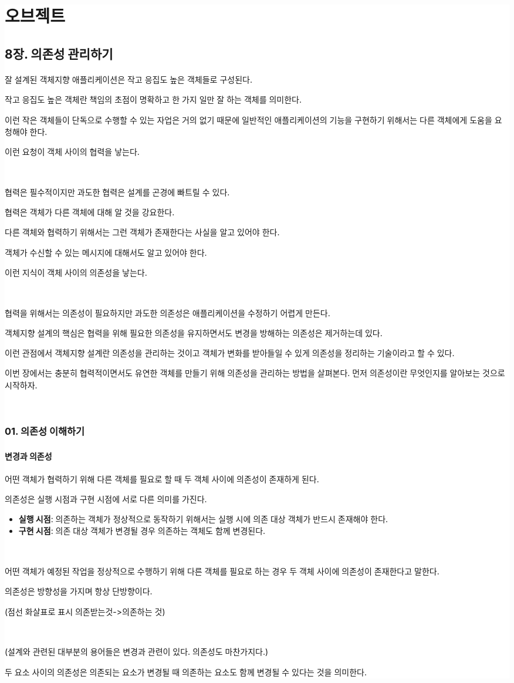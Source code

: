 # 오브젝트

## 8장. 의존성 관리하기

잘 설계된 객체지향 애플리케이션은 작고 응집도 높은 객체들로 구성된다.

작고 응집도 높은 객체란 책임의 초점이 명확하고 한 가지 일만 잘 하는 객체를 의미한다.

이런 작은 객체들이 단독으로 수행할 수 있는 자업은 거의 없기 때문에 일반적인 애플리케이션의 기능을 구현하기 위해서는 다른 객체에게 도움을 요청해야 한다.

이런 요청이 객체 사이의 협력을 낳는다.

<br>

협력은 필수적이지만 과도한 협력은 설계를 곤경에 빠트릴 수 있다.

협력은 객체가 다른 객체에 대해 알 것을 강요한다.

다른 객체와 협력하기 위해서는 그런 객체가 존재한다는 사실을 알고 있어야 한다.

객체가 수신할 수 있는 메시지에 대해서도 알고 있어야 한다.

이런 지식이 객체 사이의 의존성을 낳는다.

<br>

협력을 위해서는 의존성이 필요하지만 과도한 의존성은 애플리케이션을 수정하기 어렵게 만든다.

객체지향 설계의 핵심은 협력을 위해 필요한 의존성을 유지하면서도 변경을 방해하는 의존성은 제거하는데 있다.

이런 관점에서 객체지향 설계란 의존성을 관리하는 것이고 객체가 변화를 받아들일 수 있게 의존성을 정리하는 기술이라고 할 수 있다.

이번 장에서는 충분히 협력적이면서도 유연한 객체를 만들기 위해 의존성을 관리하는 방법을 살펴본다. 먼저 의존성이란 무엇인지를 알아보는 것으로 시작하자.

<br>

### 01. 의존성 이해하기

#### 변경과 의존성

어떤 객체가 협력하기 위해 다른 객체를 필요로 할 때 두 객체 사이에 의존성이 존재하게 된다.

의존성은 실행 시점과 구현 시점에 서로 다른 의미를 가진다.

- **실행 시점**: 의존하는 객체가 정상적으로 동작하기 위해서는 실행 시에 의존 대상 객체가 반드시 존재해야 한다.
- **구현 시점**: 의존 대상 객체가 변경될 경우 의존하는 객체도 함께 변경된다.

<br>

어떤 객체가 예정된 작업을 정상적으로 수행하기 위해 다른 객체를 필요로 하는 경우 두 객체 사이에 의존성이 존재한다고 말한다.

의존성은 방향성을 가지며 항상 단방향이다.

(점선 화살표로 표시 의존받는것->의존하는 것)

<br>

(설계와 관련된 대부분의 용어들은 변경과 관련이 있다. 의존성도 마찬가지다.)

두 요소 사이의 의존성은 의존되는 요소가 변경될 때 의존하는 요소도 함께 변경될 수 있다는 것을 의미한다.

